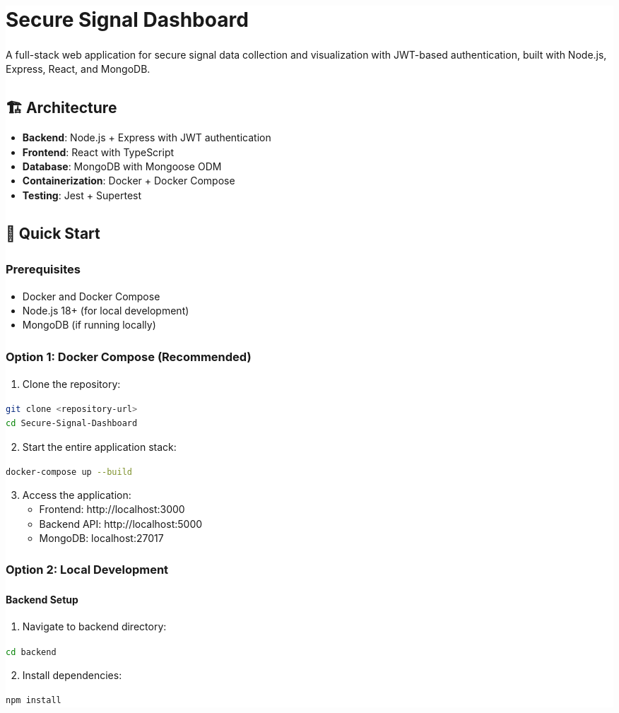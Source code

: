 # Secure Signal Dashboard

A full-stack web application for secure signal data collection and visualization with JWT-based authentication, built with Node.js, Express, React, and MongoDB.

## 🏗️ Architecture

- **Backend**: Node.js + Express with JWT authentication
- **Frontend**: React with TypeScript
- **Database**: MongoDB with Mongoose ODM
- **Containerization**: Docker + Docker Compose
- **Testing**: Jest + Supertest

## 🚀 Quick Start

### Prerequisites

- Docker and Docker Compose
- Node.js 18+ (for local development)
- MongoDB (if running locally)

### Option 1: Docker Compose (Recommended)

1. Clone the repository:
```bash
git clone <repository-url>
cd Secure-Signal-Dashboard
```

2. Start the entire application stack:
```bash
docker-compose up --build
```

3. Access the application:
   - Frontend: http://localhost:3000
   - Backend API: http://localhost:5000
   - MongoDB: localhost:27017

### Option 2: Local Development

#### Backend Setup

1. Navigate to backend directory:
```bash
cd backend
```

2. Install dependencies:
```bash
npm install
```
